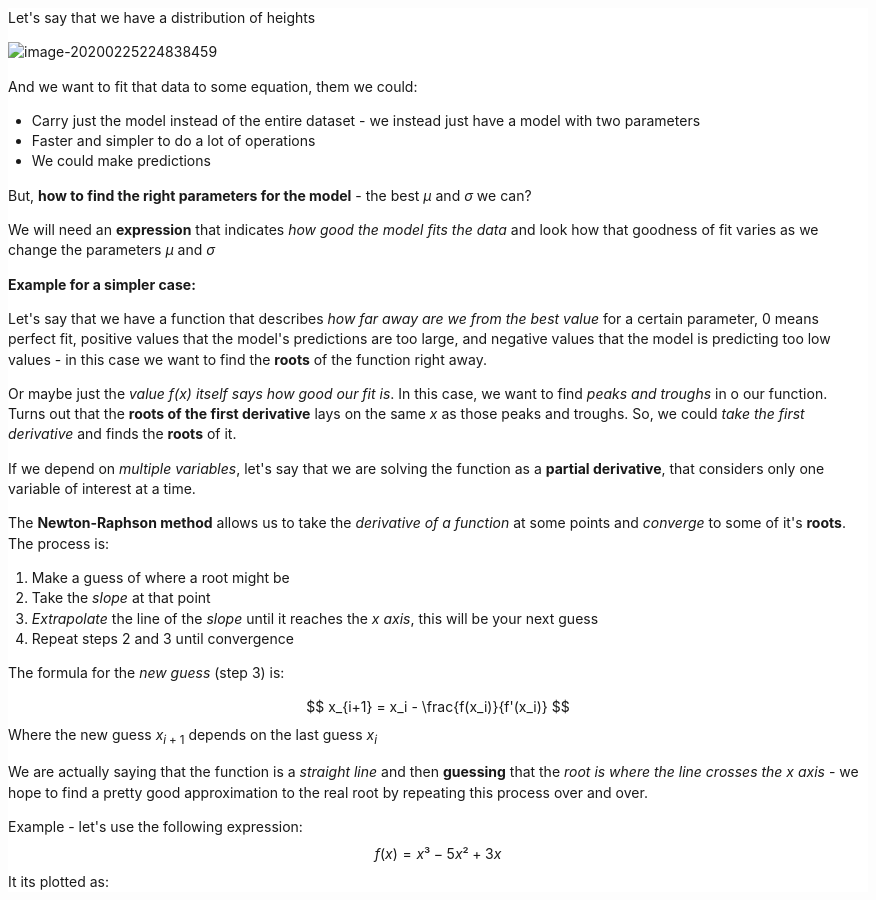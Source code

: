 Let's say that we have a distribution of heights

![image-20200225224838459](multivariate_calculus.assets/image-20200225224838459.png)



And we want to fit that data to some equation, them we could:

* Carry just the model instead of the entire dataset - we instead just have a model with two parameters
* Faster and simpler to do a lot of operations
* We could make predictions



But, **how to find the right parameters for the model** - the best $\mu$ and $\sigma$ we can?

We will need an **expression** that indicates *how good the model fits the data* and look how that goodness of fit varies as we change the parameters $\mu$ and $\sigma$



**Example for a simpler case:**



Let's say that we have a function that describes *how far away are we from the best value* for a certain parameter, $0$ means perfect fit, positive values that the model's predictions are too large, and negative values that the model is predicting too low values - in this case we want to find the **roots** of the function right away.

Or maybe just the *value $f(x)$ itself says how good our fit is*. In this case, we want to find *peaks and troughs* in o our function. Turns out that the **roots of the first derivative** lays on the same $x$ as those peaks and troughs. So, we could *take the first derivative* and finds the **roots** of it.

If we depend on *multiple variables*, let's say that we are solving the function as a **partial derivative**, that considers only one variable of interest at a time.

The **Newton-Raphson method** allows us to take the *derivative of a function* at some points and *converge* to some of it's **roots**. The process is:

1. Make a guess of where a root might be
2. Take the *slope* at that point 
3. *Extrapolate* the line of the *slope* until it reaches the *$x$ axis*, this will be your next guess
4. Repeat steps 2 and 3 until convergence

The formula for the *new guess* (step 3) is:


$$
x_{i+1} = x_i - \frac{f(x_i)}{f'(x_i)}
$$
Where the new guess $x_{i+1}$ depends on the last guess $x_i$

We are actually saying that the function is a *straight line* and then **guessing** that the *root is where the line crosses the $x$ axis* - we hope to find a pretty good approximation to the real root by repeating this process over and over. 

Example - let's use the following expression:
$$
f(x) = x³ - 5x² + 3x
$$
It its plotted as:
